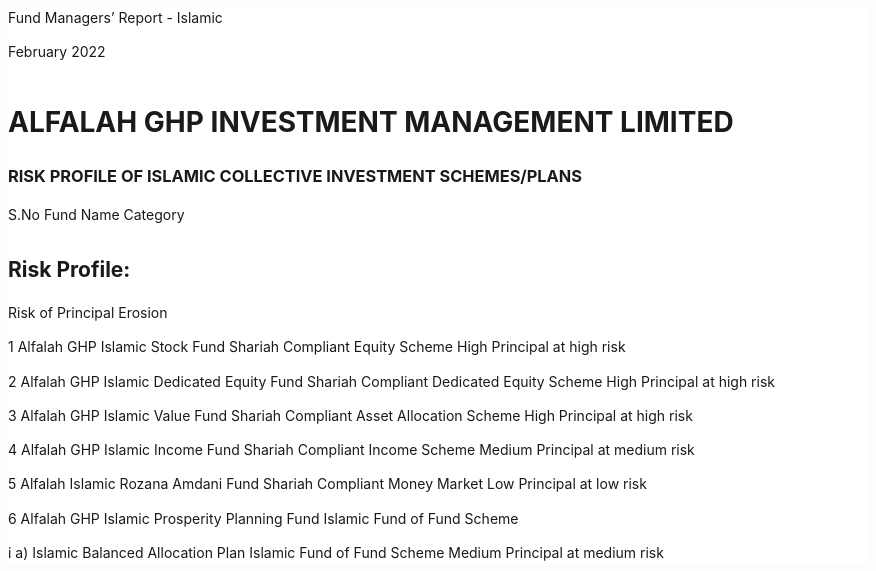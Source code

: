 Fund Managers’ Report - Islamic

February 2022

# ALFALAH GHP INVESTMENT MANAGEMENT LIMITED

### RISK PROFILE OF ISLAMIC COLLECTIVE INVESTMENT SCHEMES/PLANS

S.No
Fund Name
Category
## Risk Profile:
Risk of Principal Erosion

1
Alfalah GHP Islamic Stock Fund
Shariah Compliant Equity Scheme
High
Principal at high risk

2
Alfalah GHP Islamic Dedicated Equity Fund
Shariah Compliant Dedicated Equity Scheme
High
Principal at high risk

3
Alfalah GHP Islamic Value Fund
Shariah Compliant Asset Allocation Scheme
High
Principal at high risk

4
Alfalah GHP Islamic Income Fund
Shariah Compliant Income Scheme
Medium
Principal at medium risk

5
Alfalah Islamic Rozana Amdani Fund
Shariah Compliant Money Market
Low
Principal at low risk

6
Alfalah GHP Islamic Prosperity Planning Fund
Islamic Fund of Fund Scheme

i
a) Islamic Balanced Allocation Plan
Islamic Fund of Fund Scheme
Medium
Principal at medium risk
